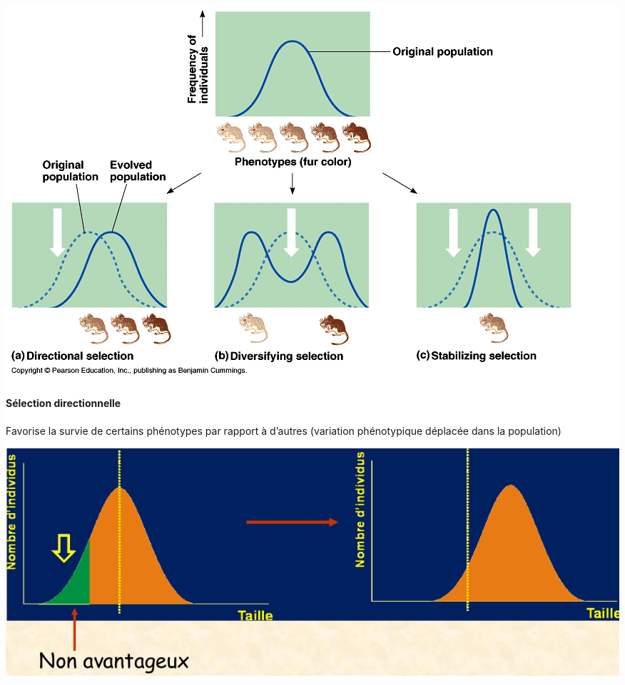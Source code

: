 ![Modalit&#xE9;s s&#xE9;lection naturelle](../.gitbook/assets/modalite-selection-naturelle.png)

#### Sélection directionnelle

Favorise la survie de certains phénotypes par rapport à d’autres \(variation phénotypique déplacée dans la population\)

![](../.gitbook/assets/selection-directionelle.png)
